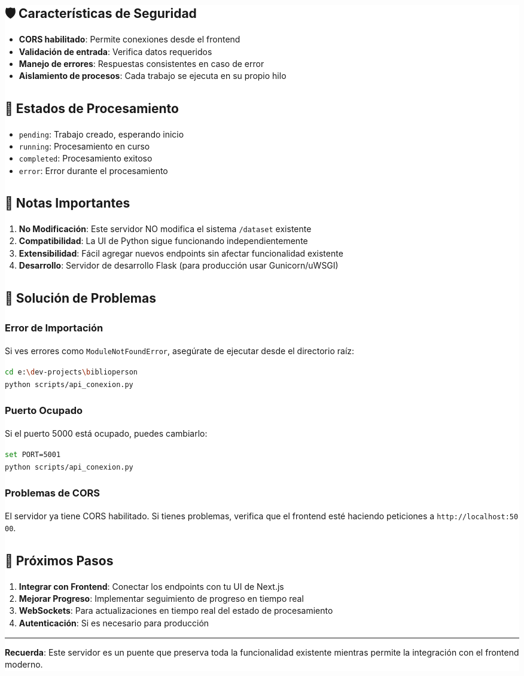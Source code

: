 ## 🛡️ Características de Seguridad

- **CORS habilitado**: Permite conexiones desde el frontend
- **Validación de entrada**: Verifica datos requeridos
- **Manejo de errores**: Respuestas consistentes en caso de error
- **Aislamiento de procesos**: Cada trabajo se ejecuta en su propio hilo

## 🔄 Estados de Procesamiento

- `pending`: Trabajo creado, esperando inicio
- `running`: Procesamiento en curso
- `completed`: Procesamiento exitoso
- `error`: Error durante el procesamiento

## 📝 Notas Importantes

1. **No Modificación**: Este servidor NO modifica el sistema `/dataset` existente
2. **Compatibilidad**: La UI de Python sigue funcionando independientemente
3. **Extensibilidad**: Fácil agregar nuevos endpoints sin afectar funcionalidad existente
4. **Desarrollo**: Servidor de desarrollo Flask (para producción usar Gunicorn/uWSGI)

## 🐛 Solución de Problemas

### Error de Importación
Si ves errores como `ModuleNotFoundError`, asegúrate de ejecutar desde el directorio raíz:

```bash
cd e:\dev-projects\biblioperson
python scripts/api_conexion.py
```

### Puerto Ocupado
Si el puerto 5000 está ocupado, puedes cambiarlo:

```bash
set PORT=5001
python scripts/api_conexion.py
```

### Problemas de CORS
El servidor ya tiene CORS habilitado. Si tienes problemas, verifica que el frontend esté haciendo peticiones a `http://localhost:5000`.

## 🎯 Próximos Pasos

1. **Integrar con Frontend**: Conectar los endpoints con tu UI de Next.js
2. **Mejorar Progreso**: Implementar seguimiento de progreso en tiempo real
3. **WebSockets**: Para actualizaciones en tiempo real del estado de procesamiento
4. **Autenticación**: Si es necesario para producción

---

**Recuerda**: Este servidor es un puente que preserva toda la funcionalidad existente mientras permite la integración con el frontend moderno.